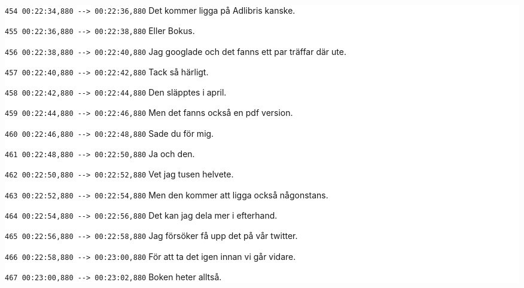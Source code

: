 

`454 00:22:34,880 --> 00:22:36,880`
Det kommer ligga på Adlibris kanske.



`455 00:22:36,880 --> 00:22:38,880`
Eller Bokus.



`456 00:22:38,880 --> 00:22:40,880`
Jag googlade och det fanns ett par träffar där ute.



`457 00:22:40,880 --> 00:22:42,880`
Tack så härligt.



`458 00:22:42,880 --> 00:22:44,880`
Den släpptes i april.



`459 00:22:44,880 --> 00:22:46,880`
Men det fanns också en pdf version.



`460 00:22:46,880 --> 00:22:48,880`
Sade du för mig.



`461 00:22:48,880 --> 00:22:50,880`
Ja och den.



`462 00:22:50,880 --> 00:22:52,880`
Vet jag tusen helvete.



`463 00:22:52,880 --> 00:22:54,880`
Men den kommer att ligga också någonstans.



`464 00:22:54,880 --> 00:22:56,880`
Det kan jag dela mer i efterhand.



`465 00:22:56,880 --> 00:22:58,880`
Jag försöker få upp det på vår twitter.



`466 00:22:58,880 --> 00:23:00,880`
För att ta det igen innan vi går vidare.



`467 00:23:00,880 --> 00:23:02,880`
Boken heter alltså.
